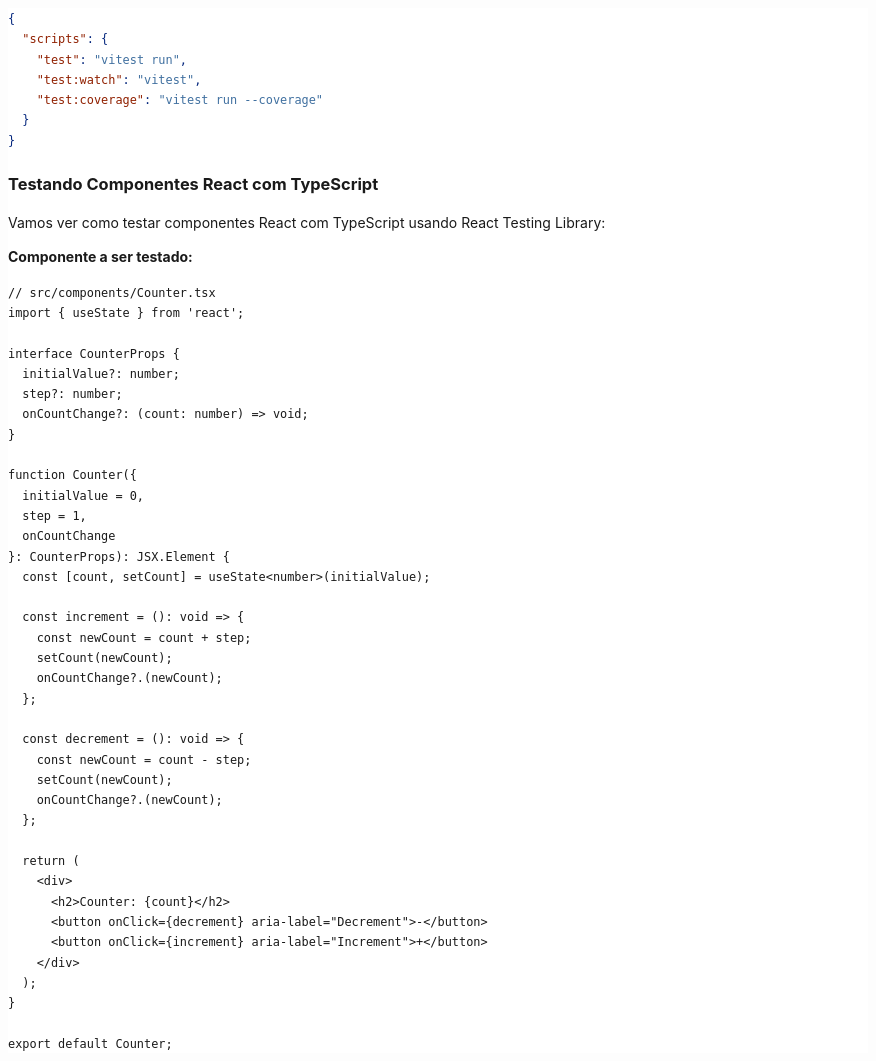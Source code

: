 ```json
{
  "scripts": {
    "test": "vitest run",
    "test:watch": "vitest",
    "test:coverage": "vitest run --coverage"
  }
}
```

### Testando Componentes React com TypeScript

Vamos ver como testar componentes React com TypeScript usando React Testing Library:

**Componente a ser testado:**

```tsx
// src/components/Counter.tsx
import { useState } from 'react';

interface CounterProps {
  initialValue?: number;
  step?: number;
  onCountChange?: (count: number) => void;
}

function Counter({ 
  initialValue = 0, 
  step = 1,
  onCountChange
}: CounterProps): JSX.Element {
  const [count, setCount] = useState<number>(initialValue);

  const increment = (): void => {
    const newCount = count + step;
    setCount(newCount);
    onCountChange?.(newCount);
  };

  const decrement = (): void => {
    const newCount = count - step;
    setCount(newCount);
    onCountChange?.(newCount);
  };

  return (
    <div>
      <h2>Counter: {count}</h2>
      <button onClick={decrement} aria-label="Decrement">-</button>
      <button onClick={increment} aria-label="Increment">+</button>
    </div>
  );
}

export default Counter;
```
